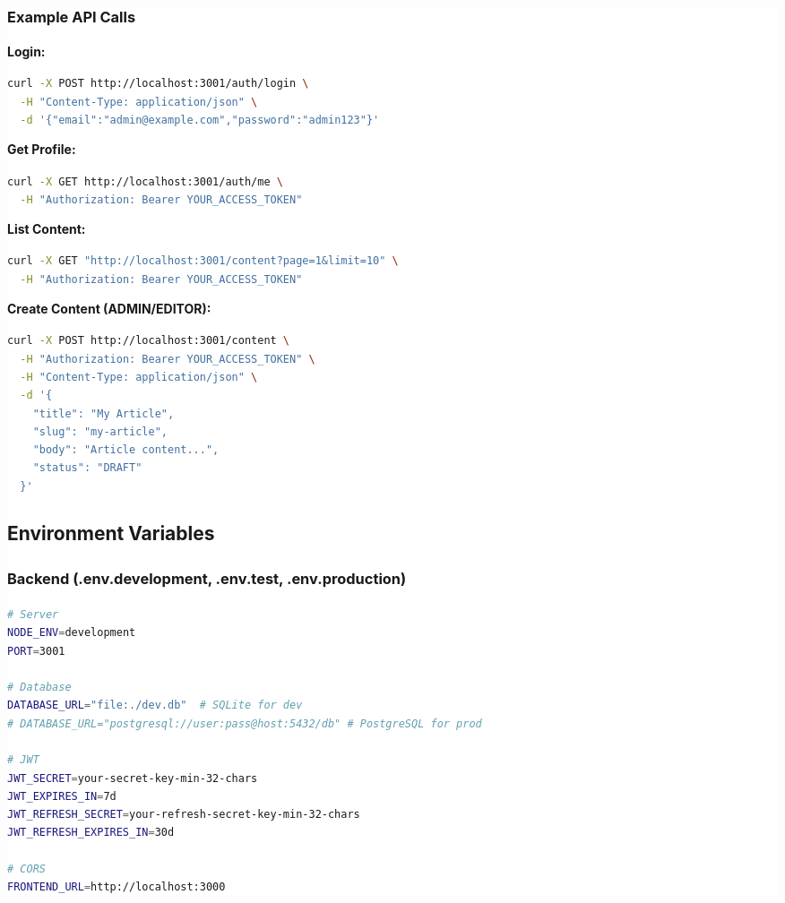 ### Example API Calls

**Login:**
```bash
curl -X POST http://localhost:3001/auth/login \
  -H "Content-Type: application/json" \
  -d '{"email":"admin@example.com","password":"admin123"}'
```

**Get Profile:**
```bash
curl -X GET http://localhost:3001/auth/me \
  -H "Authorization: Bearer YOUR_ACCESS_TOKEN"
```

**List Content:**
```bash
curl -X GET "http://localhost:3001/content?page=1&limit=10" \
  -H "Authorization: Bearer YOUR_ACCESS_TOKEN"
```

**Create Content (ADMIN/EDITOR):**
```bash
curl -X POST http://localhost:3001/content \
  -H "Authorization: Bearer YOUR_ACCESS_TOKEN" \
  -H "Content-Type: application/json" \
  -d '{
    "title": "My Article",
    "slug": "my-article",
    "body": "Article content...",
    "status": "DRAFT"
  }'
```

## Environment Variables

### Backend (.env.development, .env.test, .env.production)

```bash
# Server
NODE_ENV=development
PORT=3001

# Database
DATABASE_URL="file:./dev.db"  # SQLite for dev
# DATABASE_URL="postgresql://user:pass@host:5432/db" # PostgreSQL for prod

# JWT
JWT_SECRET=your-secret-key-min-32-chars
JWT_EXPIRES_IN=7d
JWT_REFRESH_SECRET=your-refresh-secret-key-min-32-chars
JWT_REFRESH_EXPIRES_IN=30d

# CORS
FRONTEND_URL=http://localhost:3000
```
